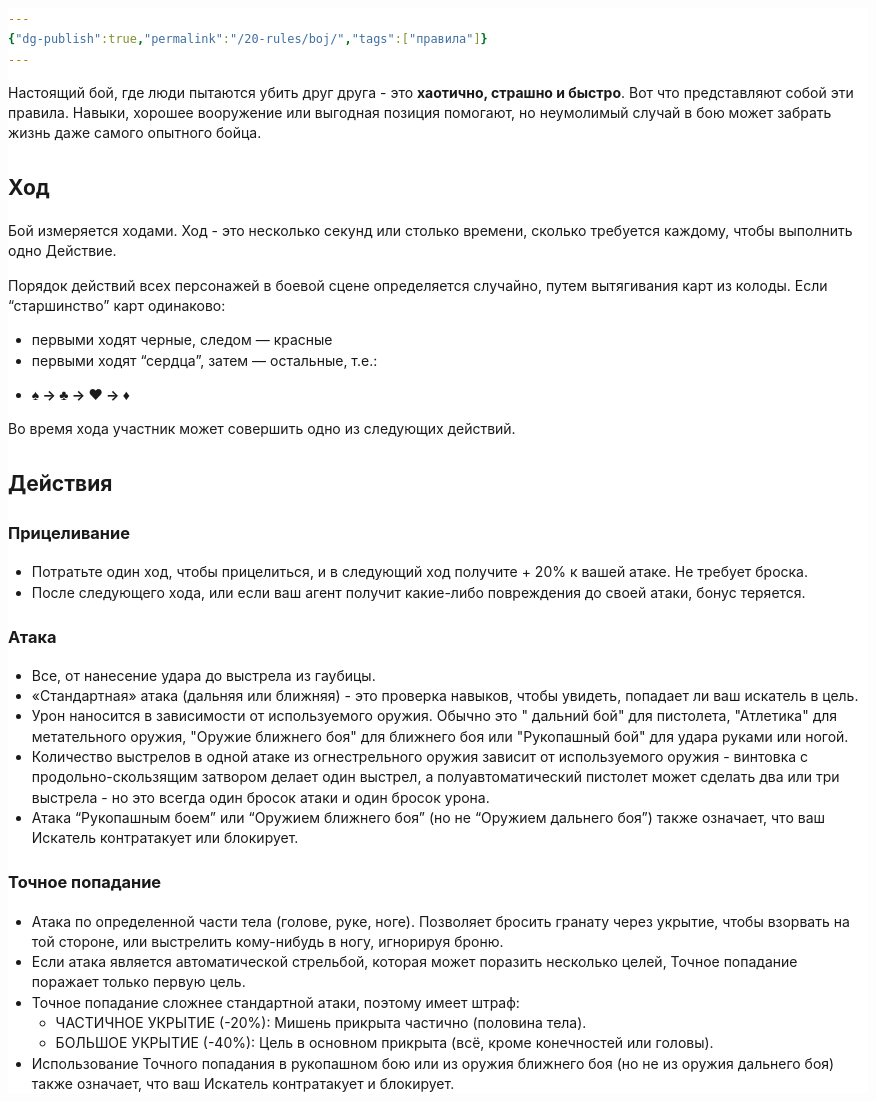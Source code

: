 ```yaml
---
{"dg-publish":true,"permalink":"/20-rules/boj/","tags":["правила"]}
---
```


Настоящий бой, где люди пытаются убить друг друга \- это **хаотично, страшно и быстро**. Вот что представляют собой эти правила. Навыки, хорошее вооружение или выгодная позиция помогают, но неумолимый случай в бою может забрать жизнь даже самого опытного бойца. 

## **Ход**

Бой измеряется ходами. Ход \- это несколько секунд или столько времени, сколько требуется каждому, чтобы выполнить одно Действие.

Порядок действий всех персонажей в боевой сцене определяется случайно, путем вытягивания карт из колоды. Если “старшинство” карт одинаково: 

* первыми ходят черные, следом — красные  
* первыми ходят “сердца”, затем — остальные, т.е.:
- **♠️ → ♣️ → ♥️ → ♦️**  

Во время хода участник может совершить одно из следующих действий.

## **Действия**

### Прицеливание

* Потратьте один  ход,  чтобы  прицелиться, и в следующий ход получите \+ 20% к вашей атаке. Не требует броска.   
* После следующего хода, или если ваш агент получит какие-либо повреждения до своей атаки, бонус теряется.

### Атака

* Все, от нанесение удара до выстрела из гаубицы.   
* «Стандартная» атака (дальняя или ближняя) \- это проверка навыков, чтобы увидеть, попадает ли ваш искатель в цель.  
* Урон наносится в зависимости от используемого оружия. Обычно это " дальний бой" для пистолета, "Атлетика" для метательного оружия, "Оружие ближнего боя" для ближнего боя или "Рукопашный бой" для удара руками или ногой.  
* Количество  выстрелов  в  одной  атаке  из огнестрельного оружия зависит от используемого оружия \- винтовка с продольно-скользящим  затвором делает один выстрел, а полуавтоматический пистолет может сделать два или три выстрела \- но это всегда один бросок атаки и один бросок урона.  
* Атака “Рукопашным боем” или “Оружием ближнего боя” (но не “Оружием дальнего боя”) также означает, что ваш Искатель контратакует или блокирует.

### Точное попадание

* Атака по определенной части тела (голове, руке, ноге). Позволяет бросить гранату через укрытие, чтобы взорвать на той стороне, или выстрелить кому-нибудь в ногу, игнорируя броню.   
* Если атака является автоматической стрельбой, которая может поразить несколько целей, Точное попадание поражает только первую цель.  
* Точное попадание сложнее стандартной атаки, поэтому имеет штраф:  
  * ЧАСТИЧНОЕ УКРЫТИЕ (-20%): Мишень прикрыта частично (половина тела).    
  * БОЛЬШОЕ УКРЫТИЕ (-40%): Цель в основном прикрыта (всё, кроме конечностей или головы).  
* Использование Точного попадания в рукопашном бою или из оружия ближнего боя (но не из оружия дальнего  боя)  также  означает,  что  ваш Искатель контратакует и блокирует. 
